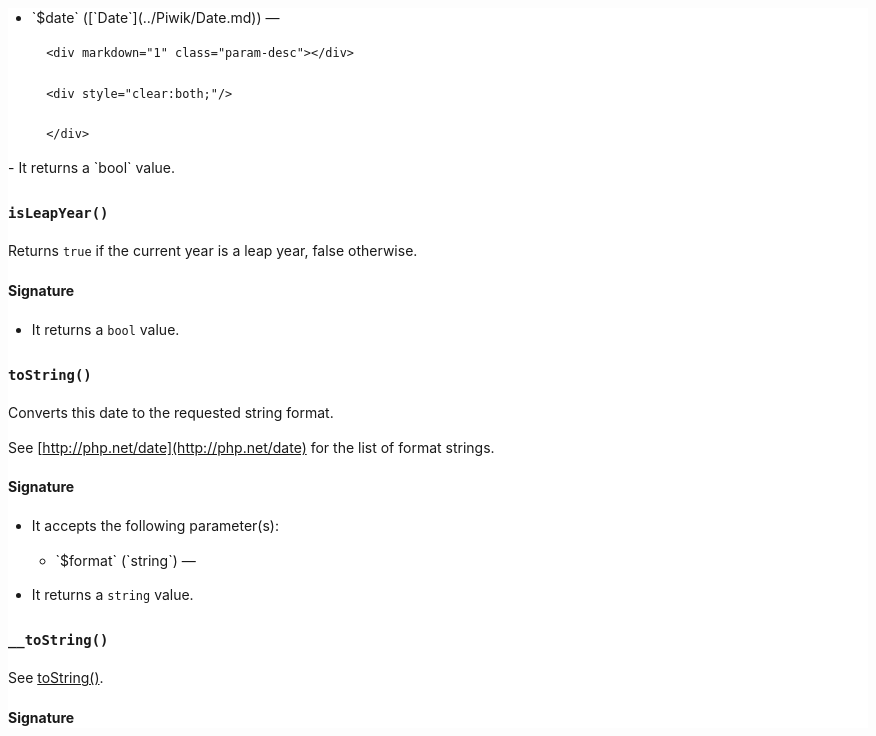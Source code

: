    <ul>
   <li>
      <div markdown="1" class="parameter">
      `$date` ([`Date`](../Piwik/Date.md)) &mdash;

      <div markdown="1" class="param-desc"></div>

      <div style="clear:both;"/>

      </div>
   </li>
   </ul>
- It returns a `bool` value.

<a name="isleapyear" id="isleapyear"></a>
<a name="isLeapYear" id="isLeapYear"></a>
### `isLeapYear()` 
Returns `true` if the current year is a leap year, false otherwise.

#### Signature

- It returns a `bool` value.

<a name="tostring" id="tostring"></a>
<a name="toString" id="toString"></a>
### `toString()` 
Converts this date to the requested string format.

See [http://php.net/date](http://php.net/date)
for the list of format strings.

#### Signature

-  It accepts the following parameter(s):

   <ul>
   <li>
      <div markdown="1" class="parameter">
      `$format` (`string`) &mdash;

      <div markdown="1" class="param-desc"></div>

      <div style="clear:both;"/>

      </div>
   </li>
   </ul>
- It returns a `string` value.

<a name="__tostring" id="__tostring"></a>
<a name="__toString" id="__toString"></a>
### `__toString()` 
See [toString()](/api-reference/Piwik/Date#tostring).

#### Signature
